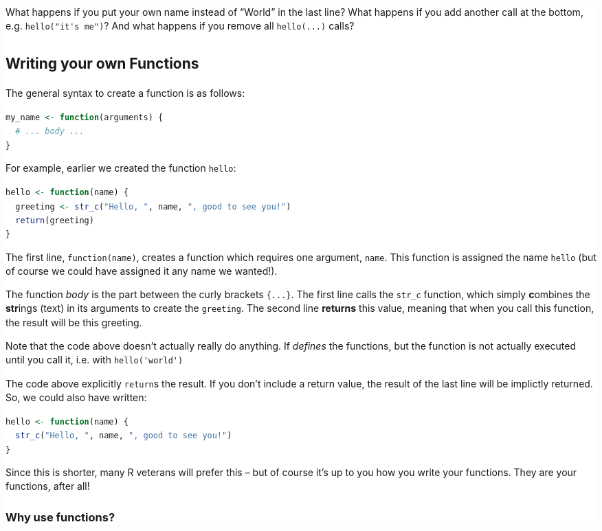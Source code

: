 What happens if you put your own name instead of “World” in the last
line? What happens if you add another call at the bottom,
e.g. `hello("it's me")`? And what happens if you remove all `hello(...)`
calls?

## Writing your own Functions

The general syntax to create a function is as follows:

``` r
my_name <- function(arguments) {
  # ... body ...
}
```

For example, earlier we created the function `hello`:

``` r
hello <- function(name) {
  greeting <- str_c("Hello, ", name, ", good to see you!")
  return(greeting)
}
```

The first line, `function(name)`, creates a function which requires one
argument, `name`. This function is assigned the name `hello` (but of
course we could have assigned it any name we wanted!).

The function *body* is the part between the curly brackets `{...}`. The
first line calls the `str_c` function, which simply **c**ombines the
**str**ings (text) in its arguments to create the `greeting`. The second
line **returns** this value, meaning that when you call this function,
the result will be this greeting.

Note that the code above doesn’t actually really do anything. If
*defines* the functions, but the function is not actually executed until
you call it, i.e. with `hello('world')`

<div class="Info">

The code above explicitly `return`s the result. If you don’t include a
return value, the result of the last line will be implictly returned.
So, we could also have written:

``` r
hello <- function(name) {
  str_c("Hello, ", name, ", good to see you!")
}
```

Since this is shorter, many R veterans will prefer this – but of course
it’s up to you how you write your functions. They are your functions,
after all!

</div>

### Why use functions?
